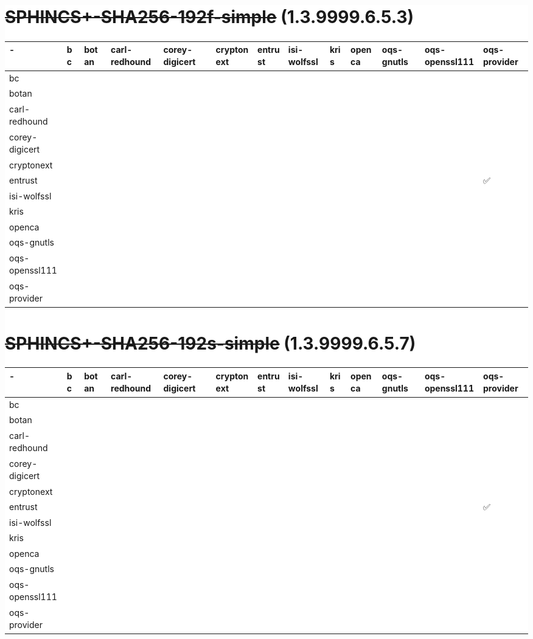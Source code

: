 # ~~SPHINCS+-SHA256-192f-simple~~ (1.3.9999.6.5.3)

|-|bc|botan|carl-redhound|corey-digicert|cryptonext|entrust|isi-wolfssl|kris|openca|oqs-gnutls|oqs-openssl111|oqs-provider|
| :--- | :--- | :--- | :--- | :--- | :--- | :--- | :--- | :--- | :--- | :--- | :--- | :--- |
|bc|||||||||||||
|botan|||||||||||||
|carl-redhound|||||||||||||
|corey-digicert|||||||||||||
|cryptonext|||||||||||||
|entrust||||||||||||✅|
|isi-wolfssl|||||||||||||
|kris|||||||||||||
|openca|||||||||||||
|oqs-gnutls|||||||||||||
|oqs-openssl111|||||||||||||
|oqs-provider|||||||||||||

# ~~SPHINCS+-SHA256-192s-simple~~ (1.3.9999.6.5.7)

|-|bc|botan|carl-redhound|corey-digicert|cryptonext|entrust|isi-wolfssl|kris|openca|oqs-gnutls|oqs-openssl111|oqs-provider|
| :--- | :--- | :--- | :--- | :--- | :--- | :--- | :--- | :--- | :--- | :--- | :--- | :--- |
|bc|||||||||||||
|botan|||||||||||||
|carl-redhound|||||||||||||
|corey-digicert|||||||||||||
|cryptonext|||||||||||||
|entrust||||||||||||✅|
|isi-wolfssl|||||||||||||
|kris|||||||||||||
|openca|||||||||||||
|oqs-gnutls|||||||||||||
|oqs-openssl111|||||||||||||
|oqs-provider|||||||||||||
